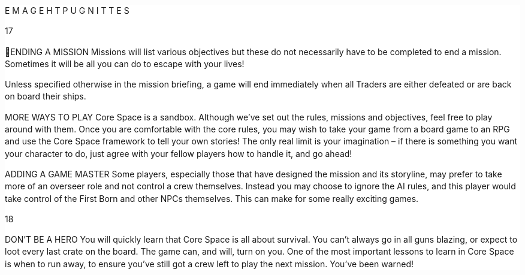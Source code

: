 E
M
A
G
E
H
T
P
U
G
N
I
T
T
E
S

17

ENDING A MISSION
Missions will list various objectives but these do not
necessarily have to be completed to end a mission.
Sometimes it will be all you can do to escape with
your lives!

Unless specified otherwise in the mission briefing,
a game will end immediately when all Traders are
either defeated or are back on board their ships.

MORE WAYS TO PLAY
Core Space is a sandbox. Although we’ve set out
the rules, missions and objectives, feel free to
play around with them. Once you are comfortable
with the core rules, you may wish to take your
game from a board game to an RPG and use the
Core Space framework to tell your own stories!
The only real limit is your imagination – if there
is something you want your character to do, just
agree with your fellow players how to handle it,
and go ahead!

ADDING A GAME MASTER
Some players, especially those that have
designed the mission and its storyline, may
prefer to take more of an overseer role and not
control a crew themselves. Instead you may
choose to ignore the AI rules, and this player
would take control of the First Born and other
NPCs themselves. This can make for some really
exciting games.

18

DON’T BE A HERO
You will quickly learn that Core Space is all about
survival. You can’t always go in all guns blazing,
or expect to loot every last crate on the board. The
game can, and will, turn on you. One of the most
important lessons to learn in Core Space is when
to run away, to ensure you’ve still got a crew left to
play the next mission. You’ve been warned!
